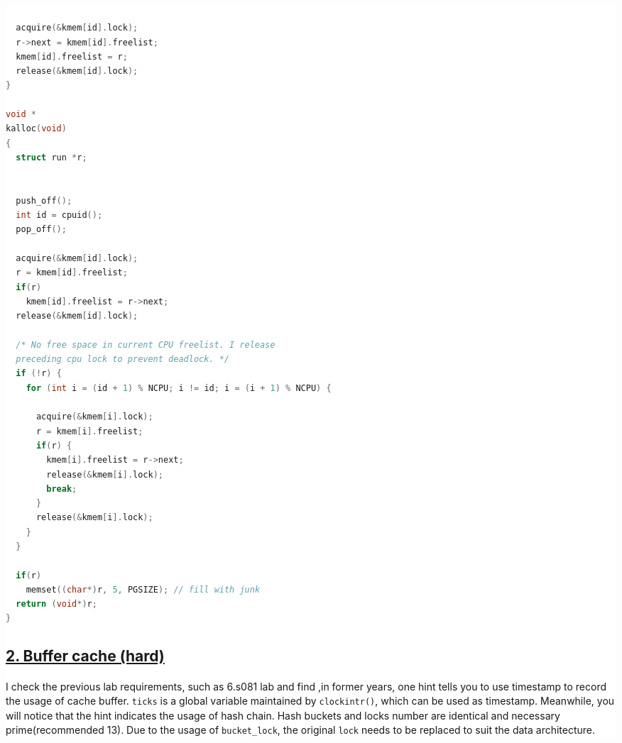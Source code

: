 ```c

  acquire(&kmem[id].lock);
  r->next = kmem[id].freelist;
  kmem[id].freelist = r;
  release(&kmem[id].lock);
}

void *
kalloc(void)
{
  struct run *r;


  push_off();
  int id = cpuid();
  pop_off();

  acquire(&kmem[id].lock);
  r = kmem[id].freelist;
  if(r)
    kmem[id].freelist = r->next;
  release(&kmem[id].lock);

  /* No free space in current CPU freelist. I release 
  preceding cpu lock to prevent deadlock. */
  if (!r) {
    for (int i = (id + 1) % NCPU; i != id; i = (i + 1) % NCPU) {
        
      acquire(&kmem[i].lock);
      r = kmem[i].freelist;
      if(r) {
        kmem[i].freelist = r->next;
        release(&kmem[i].lock);
        break;
      }
      release(&kmem[i].lock);
    }
  }

  if(r)
    memset((char*)r, 5, PGSIZE); // fill with junk
  return (void*)r;
}
```

## [2. Buffer cache (hard)](#lab8-locks)

I check the previous lab requirements, such as 6.s081 lab and find ,in former years, one hint tells you to use timestamp to record the usage of cache buffer. `ticks` is a global variable maintained by `clockintr()`, which can be used as timestamp. Meanwhile, you will notice that the hint indicates the usage of hash chain. Hash buckets and locks number are identical and necessary prime(recommended 13). Due to the usage of `bucket_lock`, the original `lock` needs to be replaced to suit the data architecture.

